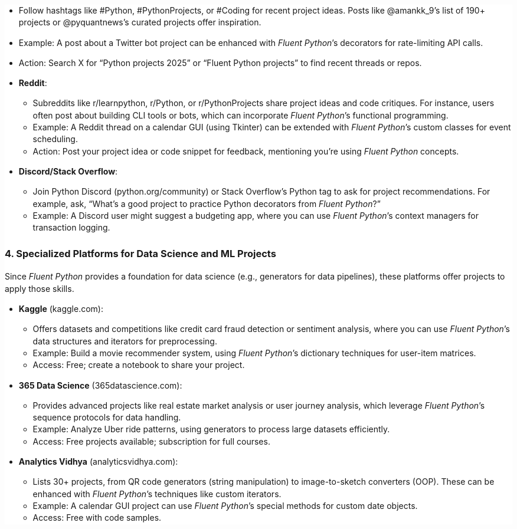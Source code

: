   - Follow hashtags like #Python, #PythonProjects, or #Coding for recent project ideas. Posts like @amankk_9’s list of 190+ projects or @pyquantnews’s curated projects offer inspiration.[](https://x.com/driscollis/status/1917503967564816628)
  - Example: A post about a Twitter bot project can be enhanced with _Fluent Python_’s decorators for rate-limiting API calls.
  - Action: Search X for “Python projects 2025” or “Fluent Python projects” to find recent threads or repos.

- **Reddit**:

  - Subreddits like r/learnpython, r/Python, or r/PythonProjects share project ideas and code critiques. For instance, users often post about building CLI tools or bots, which can incorporate _Fluent Python_’s functional programming.
  - Example: A Reddit thread on a calendar GUI (using Tkinter) can be extended with _Fluent Python_’s custom classes for event scheduling.[](https://www.analyticsvidhya.com/blog/2021/07/top-python-projects-beginner-to-advanced-2024/)
  - Action: Post your project idea or code snippet for feedback, mentioning you’re using _Fluent Python_ concepts.

- **Discord/Stack Overflow**:
  - Join Python Discord (python.org/community) or Stack Overflow’s Python tag to ask for project recommendations. For example, ask, “What’s a good project to practice Python decorators from _Fluent Python_?”
  - Example: A Discord user might suggest a budgeting app, where you can use _Fluent Python_’s context managers for transaction logging.[](https://www.inspiritai.com/blogs/ai-blog/61-python-project-inspirations-for-beginners-to-advanced-levels)

### 4. Specialized Platforms for Data Science and ML Projects

Since _Fluent Python_ provides a foundation for data science (e.g., generators for data pipelines), these platforms offer projects to apply those skills.

- **Kaggle** (kaggle.com):

  - Offers datasets and competitions like credit card fraud detection or sentiment analysis, where you can use _Fluent Python_’s data structures and iterators for preprocessing.[](https://www.datacamp.com/blog/60-python-projects-for-all-levels-expertise)
  - Example: Build a movie recommender system, using _Fluent Python_’s dictionary techniques for user-item matrices.
  - Access: Free; create a notebook to share your project.

- **365 Data Science** (365datascience.com):

  - Provides advanced projects like real estate market analysis or user journey analysis, which leverage _Fluent Python_’s sequence protocols for data handling.[](https://365datascience.com/tutorials/python-tutorials/essential-python-projects/)
  - Example: Analyze Uber ride patterns, using generators to process large datasets efficiently.
  - Access: Free projects available; subscription for full courses.

- **Analytics Vidhya** (analyticsvidhya.com):
  - Lists 30+ projects, from QR code generators (string manipulation) to image-to-sketch converters (OOP). These can be enhanced with _Fluent Python_’s techniques like custom iterators.[](https://www.analyticsvidhya.com/blog/2021/07/top-python-projects-beginner-to-advanced-2024/)
  - Example: A calendar GUI project can use _Fluent Python_’s special methods for custom date objects.
  - Access: Free with code samples.
